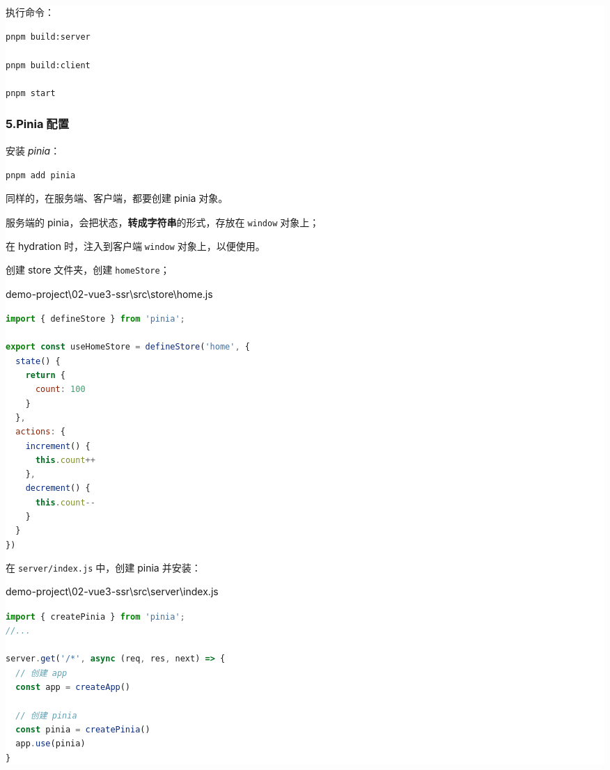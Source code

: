 执行命令：

```shell
pnpm build:server

pnpm build:client

pnpm start
```

### 5.Pinia 配置

安装 *pinia*：

```shell
pnpm add pinia
```

同样的，在服务端、客户端，都要创建 pinia 对象。

服务端的 pinia，会把状态，**转成字符串**的形式，存放在 `window` 对象上；

在 hydration 时，注入到客户端 `window` 对象上，以便使用。

创建 store 文件夹，创建 `homeStore`；

demo-project\02-vue3-ssr\src\store\home.js

```js
import { defineStore } from 'pinia';

export const useHomeStore = defineStore('home', {
  state() {
    return {
      count: 100
    }
  },
  actions: {
    increment() {
      this.count++
    },
    decrement() {
      this.count--
    }
  }
})
```

在 `server/index.js` 中，创建 pinia 并安装：

demo-project\02-vue3-ssr\src\server\index.js

```js
import { createPinia } from 'pinia';
//...

server.get('/*', async (req, res, next) => {
  // 创建 app
  const app = createApp()

  // 创建 pinia
  const pinia = createPinia()
  app.use(pinia)
}
```
